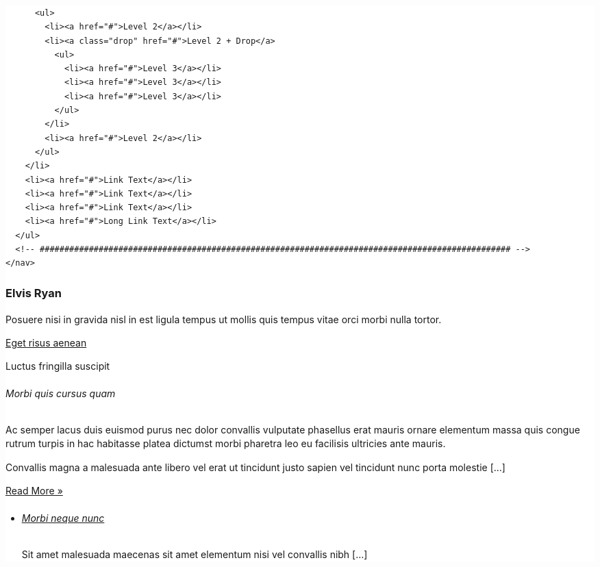           <ul>
            <li><a href="#">Level 2</a></li>
            <li><a class="drop" href="#">Level 2 + Drop</a>
              <ul>
                <li><a href="#">Level 3</a></li>
                <li><a href="#">Level 3</a></li>
                <li><a href="#">Level 3</a></li>
              </ul>
            </li>
            <li><a href="#">Level 2</a></li>
          </ul>
        </li>
        <li><a href="#">Link Text</a></li>
        <li><a href="#">Link Text</a></li>
        <li><a href="#">Link Text</a></li>
        <li><a href="#">Long Link Text</a></li>
      </ul>
      <!-- ################################################################################################ -->
    </nav>
  </div>
  
  
  
  <div class="wrapper overlay">
    <article id="pageintro" class="hoc clear"> 
      <!-- ################################################################################################ -->
      <h3 class="heading">Elvis Ryan</h3>
      <p>Posuere nisi in gravida nisl in est ligula tempus ut mollis quis tempus vitae orci morbi nulla tortor.</p>
      <footer><a class="btn" href="#">Eget risus aenean</a></footer>
      <!-- ################################################################################################ -->
    </article>
  </div>
  
</div>




<div class="wrapper row3">
  <main class="hoc container clear"> 
    <!-- main body -->
    <!-- ################################################################################################ -->
    <div class="group">
      <div class="one_half first">
        <p class="font-xs nospace">Luctus fringilla suscipit</p>
        <h6 class="heading">Morbi quis cursus quam</h6>
        <p>Ac semper lacus duis euismod purus nec dolor convallis vulputate phasellus erat mauris ornare elementum massa quis congue rutrum turpis in hac habitasse platea dictumst morbi pharetra leo eu facilisis ultricies ante mauris.</p>
        <p class="btmspace-30">Convallis magna a malesuada ante libero vel erat ut tincidunt justo sapien vel tincidunt nunc porta molestie [&hellip;]</p>
        <footer><a class="btn" href="#">Read More &raquo;</a></footer>
      </div>
      <div class="one_half">
        <ul class="nospace group">
          <li class="one_half first btmspace-50">
            <article>
              <h6 class="heading font-x1"><a href="#">Morbi neque nunc</a></h6>
              <p class="nospace">Sit amet malesuada maecenas sit amet elementum nisi vel convallis nibh [&hellip;]</p>
            </article>
          </li>